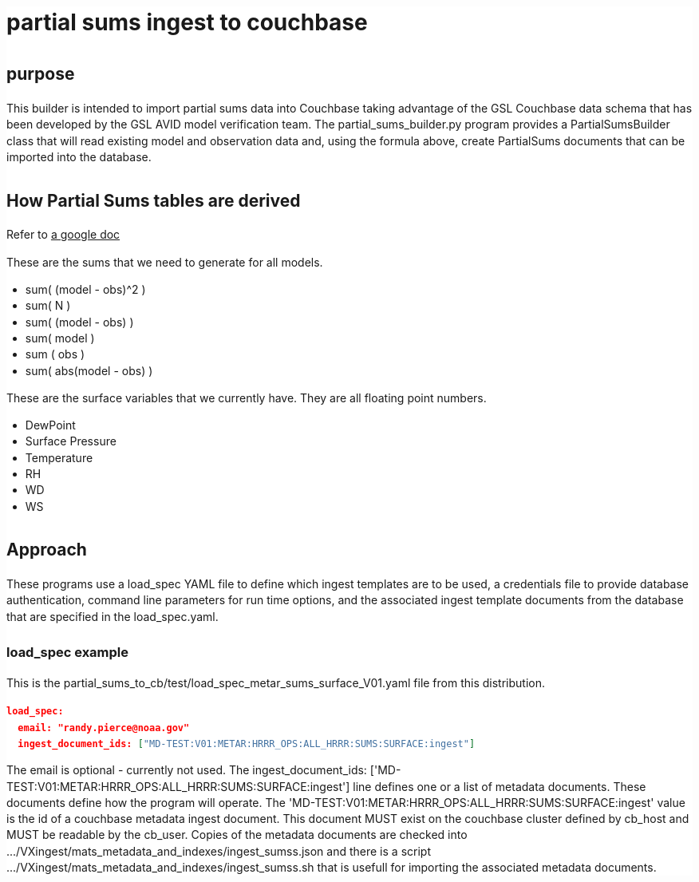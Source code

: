 # partial sums ingest to couchbase

## purpose

This builder is intended to import partial sums data into Couchbase taking advantage of the GSL Couchbase data schema that has been developed by the GSL AVID model verification team.
The partial_sums_builder.py program provides a PartialSumsBuilder class that will read existing model and observation data and, using the formula above, create PartialSums documents that can be imported into the database.

## How Partial Sums tables are derived

Refer to [a google doc](https://docs.google.com/document/d/1i2JJ_T_CsTRWxzlOWFWGWhGxyhEoVBjPeIJb1_CtWdo)

These are the sums that we need to generate for all models.

* sum( (model - obs)^2 )
* sum( N )
* sum( (model - obs) )
* sum( model )
* sum ( obs )
* sum( abs(model - obs) )

These are the surface variables that we currently have. They are all floating point numbers.

* DewPoint
* Surface Pressure
* Temperature
* RH
* WD
* WS

## Approach

These programs use a load_spec YAML file to define which ingest templates are to be used, a credentials file to provide database authentication, command line parameters for run time options, and the associated ingest template documents from the database that are specified in the load_spec.yaml.

### load_spec example

This is the  partial_sums_to_cb/test/load_spec_metar_sums_surface_V01.yaml file from this distribution.

```json
load_spec:
  email: "randy.pierce@noaa.gov"
  ingest_document_ids: ["MD-TEST:V01:METAR:HRRR_OPS:ALL_HRRR:SUMS:SURFACE:ingest"]
```

The email is optional - currently not used.
The ingest_document_ids: ['MD-TEST:V01:METAR:HRRR_OPS:ALL_HRRR:SUMS:SURFACE:ingest'] line defines
one or a list of metadata documents. These documents define how the program will operate.
The 'MD-TEST:V01:METAR:HRRR_OPS:ALL_HRRR:SUMS:SURFACE:ingest' value is the id of a couchbase metadata ingest document.
This document MUST exist on the couchbase cluster defined by cb_host
and MUST be readable by the cb_user. Copies of the metadata documents are checked into
.../VXingest/mats_metadata_and_indexes/ingest_sumss.json and there is a script
.../VXingest/mats_metadata_and_indexes/ingest_sumss.sh that is usefull for importing
the associated metadata documents.
